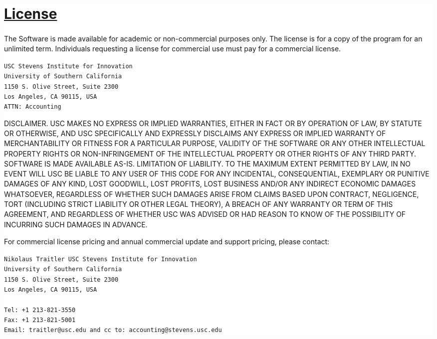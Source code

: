 # [License](LICENSE)
The Software is made available for academic or non-commercial purposes only. The license is for a copy of the program for an unlimited term. Individuals requesting a license for commercial use must pay for a commercial license.

    USC Stevens Institute for Innovation 
    University of Southern California 
    1150 S. Olive Street, Suite 2300 
    Los Angeles, CA 90115, USA 
    ATTN: Accounting 
 
DISCLAIMER. USC MAKES NO EXPRESS OR IMPLIED WARRANTIES, EITHER IN FACT OR BY OPERATION OF LAW, BY STATUTE OR OTHERWISE, AND USC SPECIFICALLY AND EXPRESSLY DISCLAIMS ANY EXPRESS OR IMPLIED WARRANTY OF MERCHANTABILITY OR FITNESS FOR A PARTICULAR PURPOSE, VALIDITY OF THE SOFTWARE OR ANY OTHER INTELLECTUAL PROPERTY RIGHTS OR NON-INFRINGEMENT OF THE INTELLECTUAL PROPERTY OR OTHER RIGHTS OF ANY THIRD PARTY. SOFTWARE IS MADE AVAILABLE AS-IS. LIMITATION OF LIABILITY. TO THE MAXIMUM EXTENT PERMITTED BY LAW, IN NO EVENT WILL USC BE LIABLE TO ANY USER OF THIS CODE FOR ANY INCIDENTAL, CONSEQUENTIAL, EXEMPLARY OR PUNITIVE DAMAGES OF ANY KIND, LOST GOODWILL, LOST PROFITS, LOST BUSINESS AND/OR ANY INDIRECT ECONOMIC DAMAGES WHATSOEVER, REGARDLESS OF WHETHER SUCH DAMAGES ARISE FROM CLAIMS BASED UPON CONTRACT, NEGLIGENCE, TORT (INCLUDING STRICT LIABILITY OR OTHER LEGAL THEORY), A BREACH OF ANY WARRANTY OR TERM OF THIS AGREEMENT, AND REGARDLESS OF WHETHER USC WAS ADVISED OR HAD REASON TO KNOW OF THE POSSIBILITY OF INCURRING SUCH DAMAGES IN ADVANCE.

For commercial license pricing and annual commercial update and support pricing, please contact:

 
    Nikolaus Traitler USC Stevens Institute for Innovation
    University of Southern California
    1150 S. Olive Street, Suite 2300
    Los Angeles, CA 90115, USA
 
    Tel: +1 213-821-3550
    Fax: +1 213-821-5001
    Email: traitler@usc.edu and cc to: accounting@stevens.usc.edu
